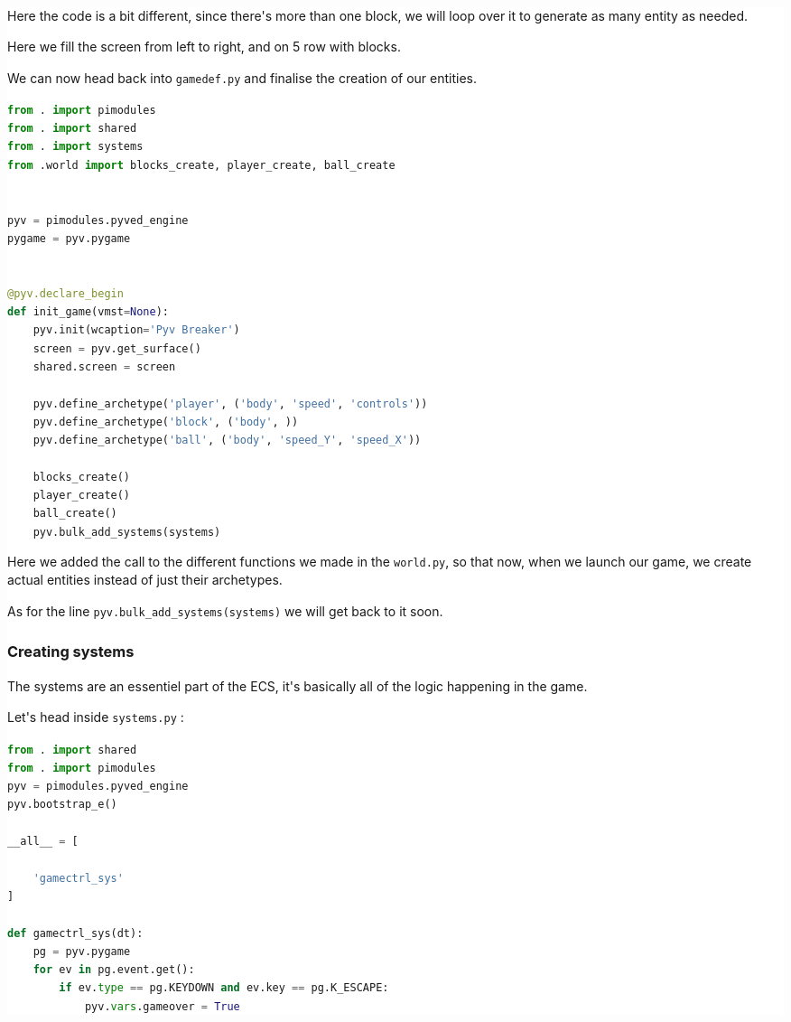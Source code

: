 Here the code is a bit different, since there's more than one block, we will loop over it to generate as many entity as needed.

Here we fill the screen from left to right, and on 5 row with blocks.

We can now head back into `gamedef.py` and finalise the creation of our entities.


```py
from . import pimodules
from . import shared
from . import systems
from .world import blocks_create, player_create, ball_create


pyv = pimodules.pyved_engine
pygame = pyv.pygame


@pyv.declare_begin
def init_game(vmst=None):
    pyv.init(wcaption='Pyv Breaker')
    screen = pyv.get_surface() 
    shared.screen = screen

    pyv.define_archetype('player', ('body', 'speed', 'controls'))
    pyv.define_archetype('block', ('body', ))
    pyv.define_archetype('ball', ('body', 'speed_Y', 'speed_X'))

    blocks_create()
    player_create()
    ball_create()
    pyv.bulk_add_systems(systems)
```
Here we added the call to the different functions we made in the `world.py`, so that now, when we launch our game, we create actual entities instead of just their archetypes.

As for the line `pyv.bulk_add_systems(systems)` we will get back to it soon.

### Creating systems

The systems are an essentiel part of the ECS, it's basically all of the logic happening in the game.


Let's head inside `systems.py` :

```py
from . import shared
from . import pimodules
pyv = pimodules.pyved_engine
pyv.bootstrap_e()

__all__ = [

    'gamectrl_sys'
]

def gamectrl_sys(dt):
    pg = pyv.pygame
    for ev in pg.event.get():
        if ev.type == pg.KEYDOWN and ev.key == pg.K_ESCAPE:
            pyv.vars.gameover = True 
```
